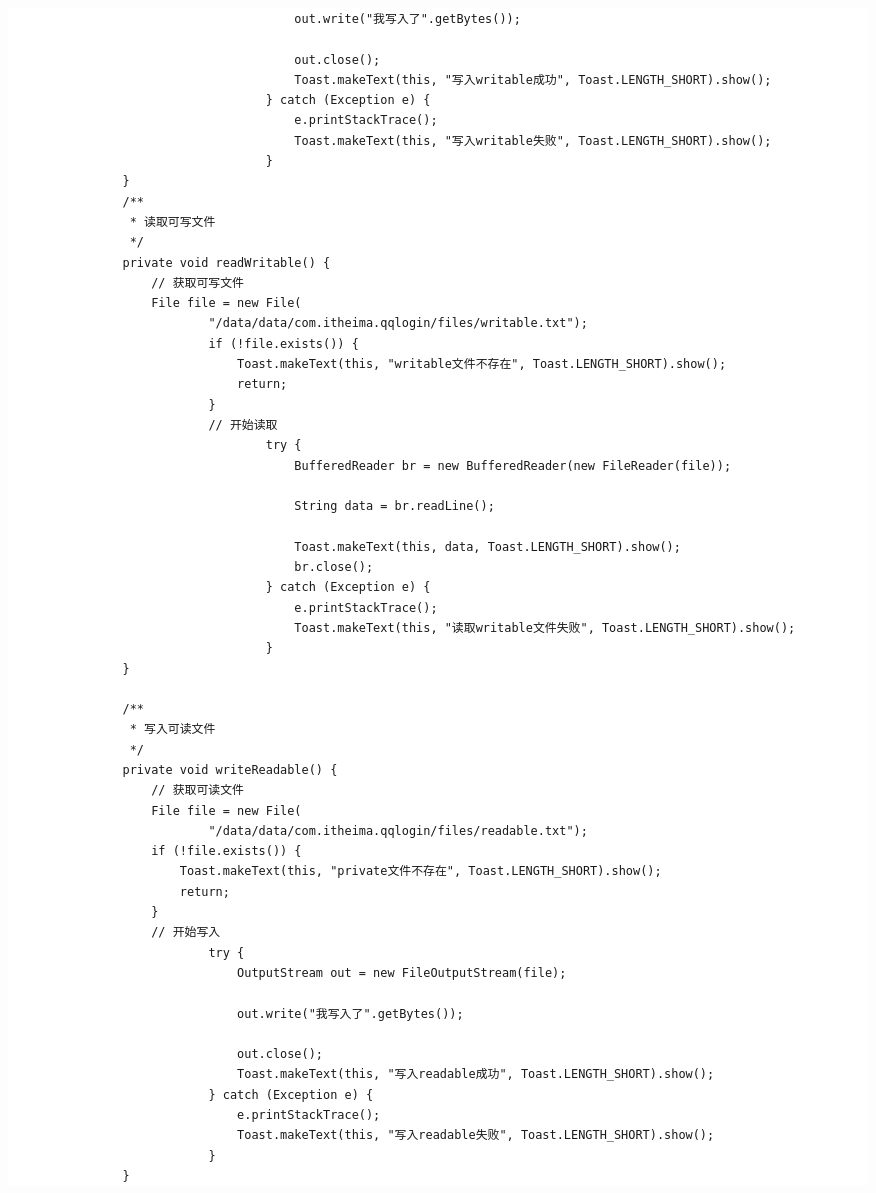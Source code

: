 				
				                            out.write("我写入了".getBytes());
				
				                            out.close();
				                            Toast.makeText(this, "写入writable成功", Toast.LENGTH_SHORT).show();
				                        } catch (Exception e) {
				                            e.printStackTrace();
				                            Toast.makeText(this, "写入writable失败", Toast.LENGTH_SHORT).show();
				                        }
				    }
				    /**
				     * 读取可写文件
				     */
				    private void readWritable() {
				        // 获取可写文件
				        File file = new File(
				                "/data/data/com.itheima.qqlogin/files/writable.txt");
				                if (!file.exists()) {
				                    Toast.makeText(this, "writable文件不存在", Toast.LENGTH_SHORT).show();
				                    return;
				                }
				                // 开始读取
				                        try {
				                            BufferedReader br = new BufferedReader(new FileReader(file));
				
				                            String data = br.readLine();
				
				                            Toast.makeText(this, data, Toast.LENGTH_SHORT).show();
				                            br.close();
				                        } catch (Exception e) {
				                            e.printStackTrace();
				                            Toast.makeText(this, "读取writable文件失败", Toast.LENGTH_SHORT).show();
				                        }
				    }
				
				    /**
				     * 写入可读文件
				     */
				    private void writeReadable() {
				        // 获取可读文件
				        File file = new File(
				                "/data/data/com.itheima.qqlogin/files/readable.txt");
				        if (!file.exists()) {
				            Toast.makeText(this, "private文件不存在", Toast.LENGTH_SHORT).show();
				            return;
				        }
				        // 开始写入
				                try {
				                    OutputStream out = new FileOutputStream(file);
				
				                    out.write("我写入了".getBytes());
				
				                    out.close();
				                    Toast.makeText(this, "写入readable成功", Toast.LENGTH_SHORT).show();
				                } catch (Exception e) {
				                    e.printStackTrace();
				                    Toast.makeText(this, "写入readable失败", Toast.LENGTH_SHORT).show();
				                }
				    }
				